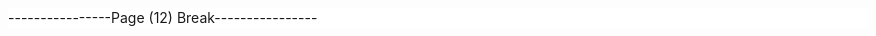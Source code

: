  
            
             
                            
     
 
     
   
 
 
 
 
----------------Page (12) Break----------------
